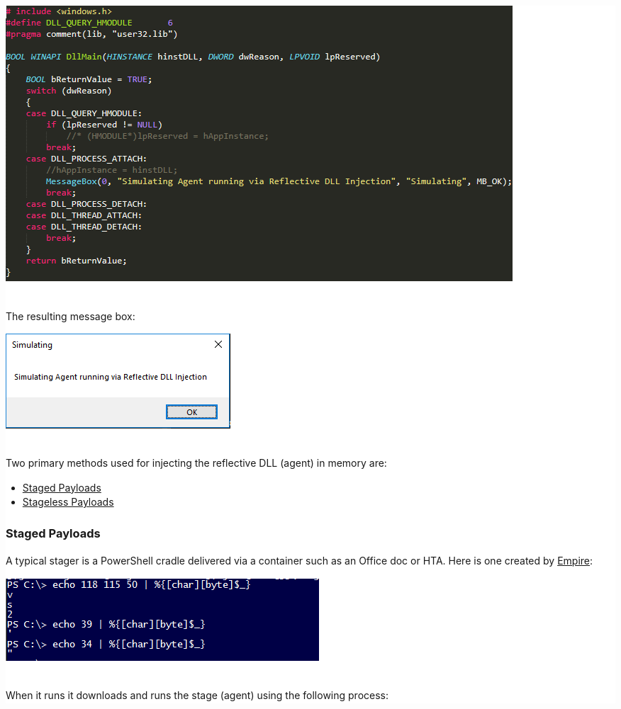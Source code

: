 ![](./images/Simulating%20Advanced%20Post-Exploitation%20Agents/image001.png)<br><br>


The resulting message box:

![](./images/Simulating%20Advanced%20Post-Exploitation%20Agents/image002.png)<br><br>


Two primary methods used for injecting the reflective DLL (agent) in memory are:

- [Staged Payloads](#staged-payloads)
- [Stageless Payloads](#stageless-payloads)

### Staged Payloads

A typical stager is a PowerShell cradle delivered via a container such as an Office doc or HTA.  Here is one created by [Empire](https://github.com/EmpireProject/Empire):

![](./images/Analyzing%20Malicious%20PowerShell%20Commands/image023.png)<br><br>

When it runs it downloads and runs the stage (agent) using the following process:
